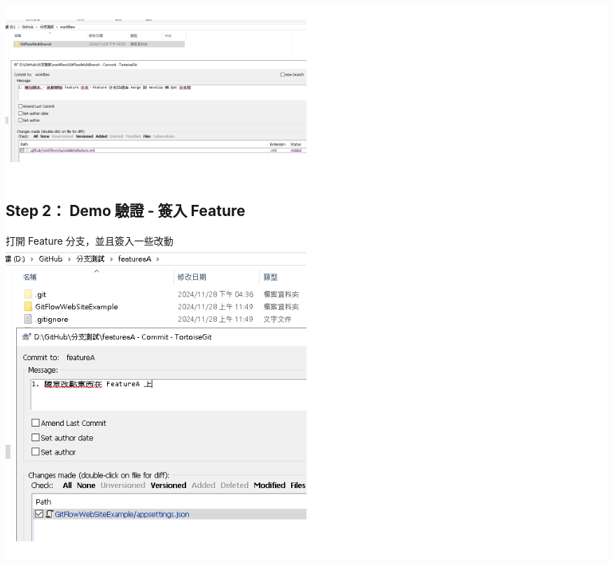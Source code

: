 <br/> <img src="/assets/image/LearnNote/2025_01_04/012.png" width="50%" height="50%" />
<br/><br/>


<h2>Step 2： Demo 驗證 - 簽入 Feature</h2>
打開 Feature 分支，並且簽入一些改動
<br/> <img src="/assets/image/LearnNote/2025_01_04/014.png" width="50%" height="50%" />
<br/><br/>
